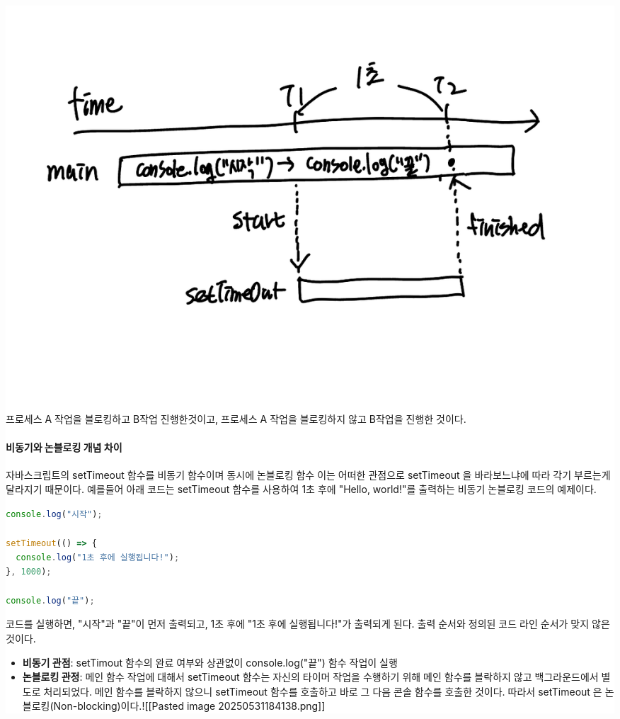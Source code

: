 ![](../images/Pasted%20image%2020250531184138.png)  
프로세스 A 작업을 블로킹하고 B작업 진행한것이고, 프로세스 A 작업을 블로킹하지 않고 B작업을 진행한 것이다.

#### 비동기와 논블로킹 개념 차이

자바스크립트의 setTimeout 함수를 비동기 함수이며 동시에 논블로킹 함수
이는 어떠한 관점으로 setTimeout 을 바라보느냐에 따라 각기 부르는게 달라지기 때문이다. 예를들어 아래 코드는 setTimeout 함수를 사용하여 1초 후에 "Hello, world!"를 출력하는 비동기 논블로킹 코드의 예제이다.

```javascript
console.log("시작");

setTimeout(() => {
  console.log("1초 후에 실행됩니다!");
}, 1000);

console.log("끝");
```

코드를 실행하면, "시작"과 "끝"이 먼저 출력되고, 1초 후에 "1초 후에 실행됩니다!"가 출력되게 된다.
출력 순서와 정의된 코드 라인 순서가 맞지 않은 것이다.

- **비동기 관점**: setTimout 함수의 완료 여부와 상관없이 console.log("끝") 함수 작업이 실행
- **논블로킹 관정**: 메인 함수 작업에 대해서 setTimeout 함수는 자신의 타이머 작업을 수행하기 위해 메인 함수를 블락하지 않고 백그라운드에서 별도로 처리되었다. 메인 함수를 블락하지 않으니 setTimeout 함수를 호출하고 바로 그 다음 콘솔 함수를 호출한 것이다. 따라서 setTimeout 은 논블로킹(Non-blocking)이다.![[Pasted image 20250531184138.png]]
